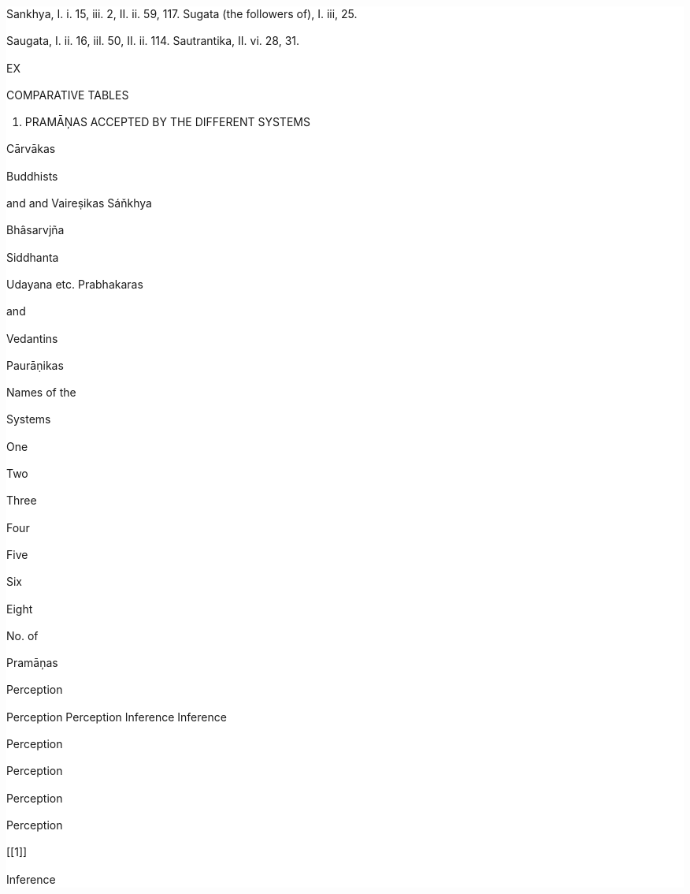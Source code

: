 Sankhya, I. i. 15, iii. 2, II. ii. 59, 117. Sugata (the followers of), I. iii, 25. 

Saugata, I. ii. 16, iil. 50, II. ii. 114. Sautrantika, II. vi. 28, 31. 

EX 

COMPARATIVE TABLES 

1. PRAMĀŅAS ACCEPTED BY THE DIFFERENT SYSTEMS 

Cārvākas 

Buddhists 

and and Vaireṣikas Sáňkhya 

Bhâsarvjña 

Siddhanta 

Udayana etc. Prabhakaras 

and 

Vedantins 

Paurāṇikas 

Names of the 

Systems 

One 

Two 

Three 

Four 

Five 

Six 

Eight 

No. of 

Pramāņas 

Perception 

Perception Perception Inference Inference 

Perception 

Perception 

Perception 

Perception 

[[1]]

Inference 
